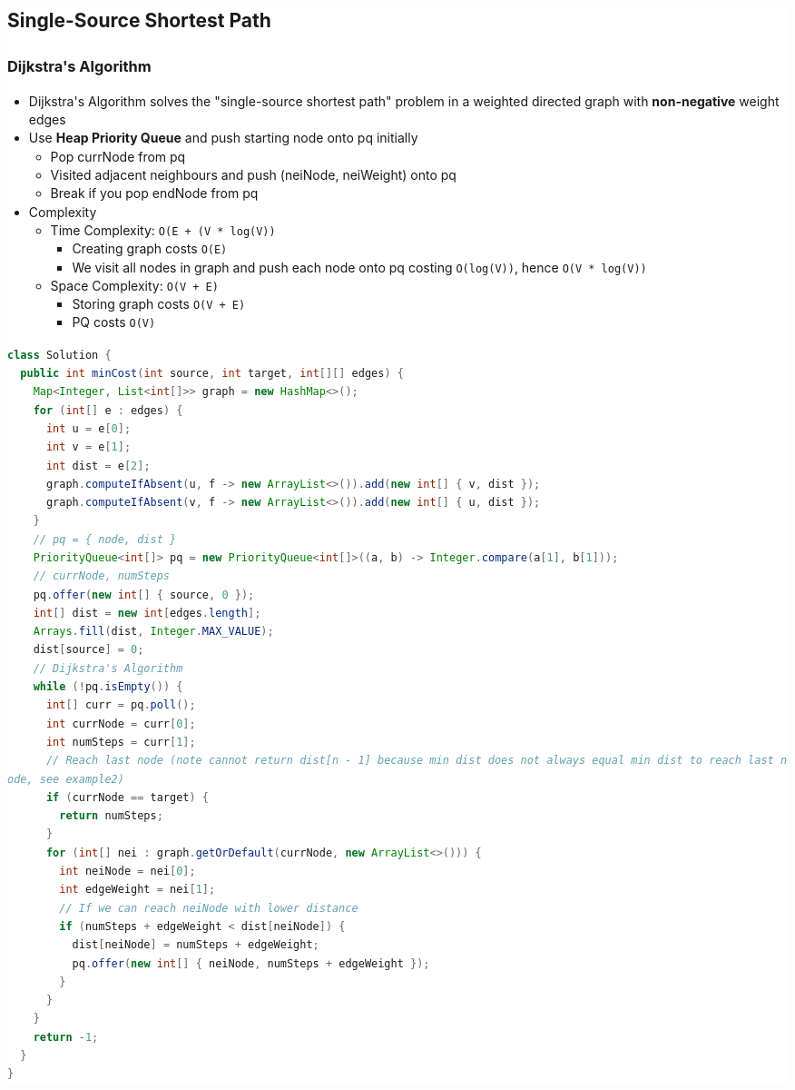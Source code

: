 ## Single-Source Shortest Path

### Dijkstra's Algorithm

- Dijkstra's Algorithm solves the "single-source shortest path" problem in a weighted directed graph with **non-negative** weight edges
- Use **Heap Priority Queue** and push starting node onto pq initially
  - Pop currNode from pq
  - Visited adjacent neighbours and push (neiNode, neiWeight) onto pq
  - Break if you pop endNode from pq
- Complexity
  - Time Complexity: `O(E + (V * log(V))`
    - Creating graph costs `O(E)`
    - We visit all nodes in graph and push each node onto pq costing `O(log(V))`, hence `O(V * log(V))`
  - Space Complexity: `O(V + E)`
    - Storing graph costs `O(V + E)`
    - PQ costs `O(V)`

```java
class Solution {
  public int minCost(int source, int target, int[][] edges) {
    Map<Integer, List<int[]>> graph = new HashMap<>();
    for (int[] e : edges) {
      int u = e[0];
      int v = e[1];
      int dist = e[2];
      graph.computeIfAbsent(u, f -> new ArrayList<>()).add(new int[] { v, dist });
      graph.computeIfAbsent(v, f -> new ArrayList<>()).add(new int[] { u, dist });
    }
    // pq = { node, dist }
    PriorityQueue<int[]> pq = new PriorityQueue<int[]>((a, b) -> Integer.compare(a[1], b[1]));
    // currNode, numSteps
    pq.offer(new int[] { source, 0 });
    int[] dist = new int[edges.length];
    Arrays.fill(dist, Integer.MAX_VALUE);
    dist[source] = 0;
    // Dijkstra's Algorithm
    while (!pq.isEmpty()) {
      int[] curr = pq.poll();
      int currNode = curr[0];
      int numSteps = curr[1];
      // Reach last node (note cannot return dist[n - 1] because min dist does not always equal min dist to reach last node, see example2)
      if (currNode == target) {
        return numSteps;
      }
      for (int[] nei : graph.getOrDefault(currNode, new ArrayList<>())) {
        int neiNode = nei[0];
        int edgeWeight = nei[1];
        // If we can reach neiNode with lower distance
        if (numSteps + edgeWeight < dist[neiNode]) {
          dist[neiNode] = numSteps + edgeWeight;
          pq.offer(new int[] { neiNode, numSteps + edgeWeight });
        }
      }
    }
    return -1;
  }
}
```
